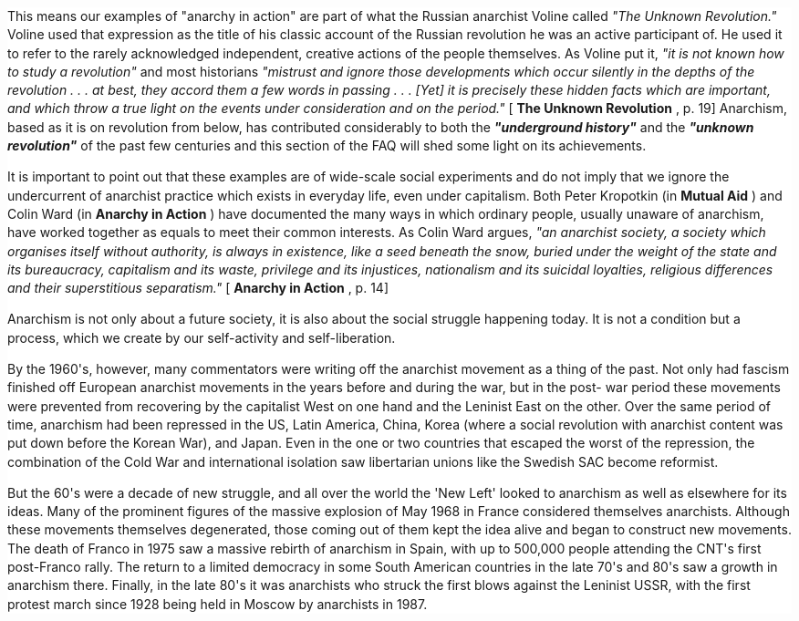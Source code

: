 This means our examples of "anarchy in action" are part of what the Russian
anarchist Voline called _"The Unknown Revolution."_ Voline used that
expression as the title of his classic account of the Russian revolution he
was an active participant of. He used it to refer to the rarely acknowledged
independent, creative actions of the people themselves. As Voline put it, _"it
is not known how to study a revolution"_ and most historians _"mistrust and
ignore those developments which occur silently in the depths of the revolution
. . . at best, they accord them a few words in passing . . . [Yet] it is
precisely these hidden facts which are important, and which throw a true light
on the events under consideration and on the period."_ [ **The Unknown
Revolution** , p. 19] Anarchism, based as it is on revolution from below, has
contributed considerably to both the **_"underground history"_** and the
**_"unknown revolution"_** of the past few centuries and this section of the
FAQ will shed some light on its achievements.

It is important to point out that these examples are of wide-scale social
experiments and do not imply that we ignore the undercurrent of anarchist
practice which exists in everyday life, even under capitalism. Both Peter
Kropotkin (in **Mutual Aid** ) and Colin Ward (in **Anarchy in Action** ) have
documented the many ways in which ordinary people, usually unaware of
anarchism, have worked together as equals to meet their common interests. As
Colin Ward argues, _"an anarchist society, a society which organises itself
without authority, is always in existence, like a seed beneath the snow,
buried under the weight of the state and its bureaucracy, capitalism and its
waste, privilege and its injustices, nationalism and its suicidal loyalties,
religious differences and their superstitious separatism."_ [ **Anarchy in
Action** , p. 14]

Anarchism is not only about a future society, it is also about the social
struggle happening today. It is not a condition but a process, which we create
by our self-activity and self-liberation.

By the 1960's, however, many commentators were writing off the anarchist
movement as a thing of the past. Not only had fascism finished off European
anarchist movements in the years before and during the war, but in the post-
war period these movements were prevented from recovering by the capitalist
West on one hand and the Leninist East on the other. Over the same period of
time, anarchism had been repressed in the US, Latin America, China, Korea
(where a social revolution with anarchist content was put down before the
Korean War), and Japan. Even in the one or two countries that escaped the
worst of the repression, the combination of the Cold War and international
isolation saw libertarian unions like the Swedish SAC become reformist.

But the 60's were a decade of new struggle, and all over the world the 'New
Left' looked to anarchism as well as elsewhere for its ideas. Many of the
prominent figures of the massive explosion of May 1968 in France considered
themselves anarchists. Although these movements themselves degenerated, those
coming out of them kept the idea alive and began to construct new movements.
The death of Franco in 1975 saw a massive rebirth of anarchism in Spain, with
up to 500,000 people attending the CNT's first post-Franco rally. The return
to a limited democracy in some South American countries in the late 70's and
80's saw a growth in anarchism there. Finally, in the late 80's it was
anarchists who struck the first blows against the Leninist USSR, with the
first protest march since 1928 being held in Moscow by anarchists in 1987.
